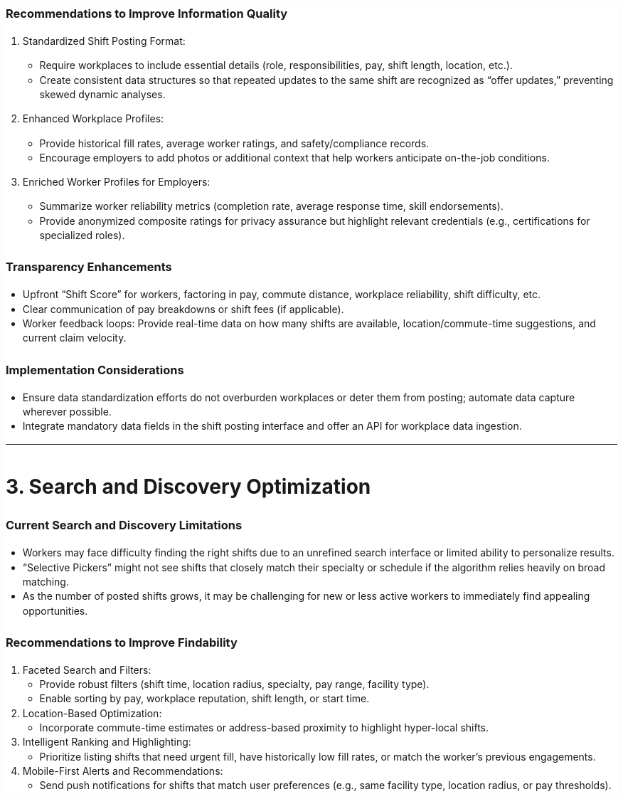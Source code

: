 ### Recommendations to Improve Information Quality
1. Standardized Shift Posting Format:  
   - Require workplaces to include essential details (role, responsibilities, pay, shift length, location, etc.).  
   - Create consistent data structures so that repeated updates to the same shift are recognized as “offer updates,” preventing skewed dynamic analyses.  

2. Enhanced Workplace Profiles:  
   - Provide historical fill rates, average worker ratings, and safety/compliance records.  
   - Encourage employers to add photos or additional context that help workers anticipate on-the-job conditions.  

3. Enriched Worker Profiles for Employers:  
   - Summarize worker reliability metrics (completion rate, average response time, skill endorsements).  
   - Provide anonymized composite ratings for privacy assurance but highlight relevant credentials (e.g., certifications for specialized roles).  

### Transparency Enhancements
- Upfront “Shift Score” for workers, factoring in pay, commute distance, workplace reliability, shift difficulty, etc.  
- Clear communication of pay breakdowns or shift fees (if applicable).  
- Worker feedback loops: Provide real-time data on how many shifts are available, location/commute-time suggestions, and current claim velocity.  

### Implementation Considerations
- Ensure data standardization efforts do not overburden workplaces or deter them from posting; automate data capture wherever possible.  
- Integrate mandatory data fields in the shift posting interface and offer an API for workplace data ingestion.  

---

# 3. Search and Discovery Optimization

### Current Search and Discovery Limitations
- Workers may face difficulty finding the right shifts due to an unrefined search interface or limited ability to personalize results.  
- “Selective Pickers” might not see shifts that closely match their specialty or schedule if the algorithm relies heavily on broad matching.  
- As the number of posted shifts grows, it may be challenging for new or less active workers to immediately find appealing opportunities.  

### Recommendations to Improve Findability
1. Faceted Search and Filters:  
   - Provide robust filters (shift time, location radius, specialty, pay range, facility type).  
   - Enable sorting by pay, workplace reputation, shift length, or start time.  
2. Location-Based Optimization:  
   - Incorporate commute-time estimates or address-based proximity to highlight hyper-local shifts.  
3. Intelligent Ranking and Highlighting:  
   - Prioritize listing shifts that need urgent fill, have historically low fill rates, or match the worker’s previous engagements.  
4. Mobile-First Alerts and Recommendations:  
   - Send push notifications for shifts that match user preferences (e.g., same facility type, location radius, or pay thresholds).  
